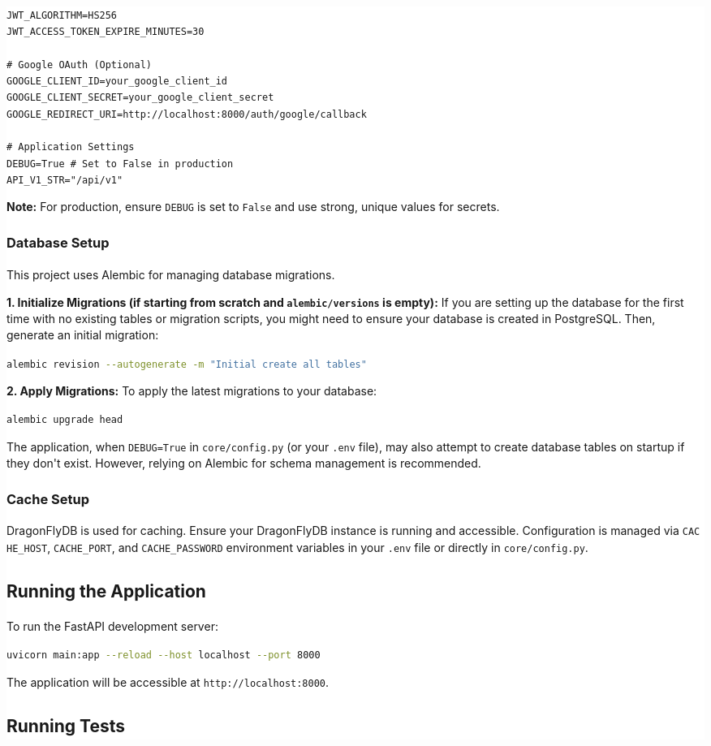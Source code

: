 ```env
JWT_ALGORITHM=HS256
JWT_ACCESS_TOKEN_EXPIRE_MINUTES=30

# Google OAuth (Optional)
GOOGLE_CLIENT_ID=your_google_client_id
GOOGLE_CLIENT_SECRET=your_google_client_secret
GOOGLE_REDIRECT_URI=http://localhost:8000/auth/google/callback

# Application Settings
DEBUG=True # Set to False in production
API_V1_STR="/api/v1"
```
**Note:** For production, ensure `DEBUG` is set to `False` and use strong, unique values for secrets.

### Database Setup

This project uses Alembic for managing database migrations.

**1. Initialize Migrations (if starting from scratch and `alembic/versions` is empty):**
   If you are setting up the database for the first time with no existing tables or migration scripts, you might need to ensure your database is created in PostgreSQL. Then, generate an initial migration:
   ```bash
   alembic revision --autogenerate -m "Initial create all tables"
   ```

**2. Apply Migrations:**
   To apply the latest migrations to your database:
   ```bash
   alembic upgrade head
   ```

The application, when `DEBUG=True` in `core/config.py` (or your `.env` file), may also attempt to create database tables on startup if they don't exist. However, relying on Alembic for schema management is recommended.

### Cache Setup

DragonFlyDB is used for caching. Ensure your DragonFlyDB instance is running and accessible. Configuration is managed via `CACHE_HOST`, `CACHE_PORT`, and `CACHE_PASSWORD` environment variables in your `.env` file or directly in `core/config.py`.

## Running the Application

To run the FastAPI development server:

```bash
uvicorn main:app --reload --host localhost --port 8000
```

The application will be accessible at `http://localhost:8000`.

## Running Tests
